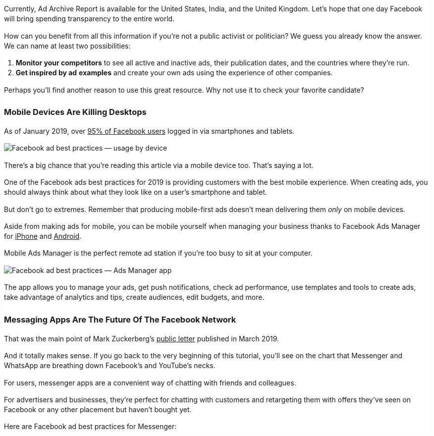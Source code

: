 Currently, Ad Archive Report is available for the United States, India, and the United Kingdom. Let’s hope that one day Facebook will bring spending transparency to the entire world.  

How can you benefit from all this information if you’re not a public activist or politician? We guess you already know the answer. We can name at least two possibilities:  

1. **Monitor your competitors** to see all active and inactive ads, their publication dates, and the countries where they’re run.
2. **Get inspired by ad** **examples** and create your own ads using the experience of other companies.

Perhaps you’ll find another reason to use this great resource. Why not use it to check your favorite candidate?

### Mobile Devices Are Killing Desktops

As of January 2019, over [95% of Facebook users](https://www.statista.com/statistics/377808/distribution-of-facebook-users-by-device/) logged in via smartphones and tablets.

![Facebook ad best practices — usage by device](/img/facebook-ad-best-practices-use-by-device.jpg)

There’s a big chance that you’re reading this article via a mobile device too. That’s saying a lot.  

One of the Facebook ads best practices for 2019 is providing customers with the best mobile experience. When creating ads, you should always think about what they look like on a user’s smartphone and tablet.  

But don’t go to extremes. Remember that producing mobile-first ads doesn’t mean delivering them *only* on mobile devices.  

Aside from making ads for mobile, you can be mobile yourself when managing your business thanks to Facebook Ads Manager for [iPhone](https://itunes.apple.com/us/app/facebook-ads-manager/id964397083) and [Android](https://play.google.com/store/apps/details?id=com.facebook.adsmanager).  

Mobile Ads Manager is the perfect remote ad station if you’re too busy to sit at your computer.

![Facebook ad best practices — Ads Manager app](/img/facebook-ad-best-practices-ads-manager-app.jpg)

The app allows you to manage your ads, get push notifications, check ad performance, use templates and tools to create ads, take advantage of analytics and tips, create audiences, edit budgets, and more.

### Messaging Apps Are The Future Of The Facebook Network

That was the main point of Mark Zuckerberg’s [public letter](https://www.theverge.com/2019/3/6/18253472/mark-zuckerberg-facebook-letter-privacy-encrypted-messaging) published in March 2019. 

And it totally makes sense. If you go back to the very beginning of this tutorial, you’ll see on the chart that Messenger and WhatsApp are breathing down Facebook’s and YouTube’s necks.  

For users, messenger apps are a convenient way of chatting with friends and colleagues.

For advertisers and businesses, they’re perfect for chatting with customers and retargeting them with offers they’ve seen on Facebook or any other placement but haven’t bought yet.

Here are Facebook ad best practices for Messenger:

